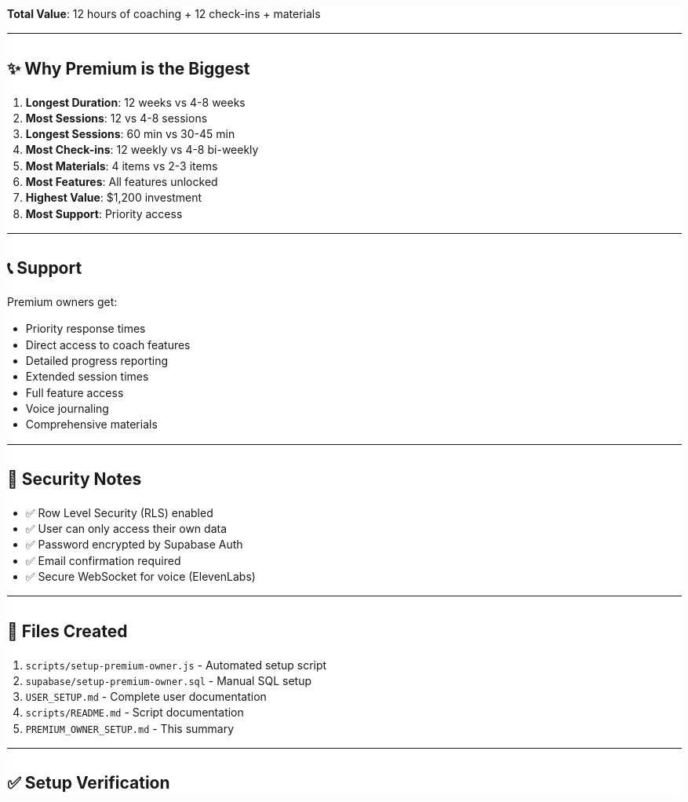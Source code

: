 **Total Value**: 12 hours of coaching + 12 check-ins + materials

---

## ✨ Why Premium is the Biggest

1. **Longest Duration**: 12 weeks vs 4-8 weeks
2. **Most Sessions**: 12 vs 4-8 sessions
3. **Longest Sessions**: 60 min vs 30-45 min
4. **Most Check-ins**: 12 weekly vs 4-8 bi-weekly
5. **Most Materials**: 4 items vs 2-3 items
6. **Most Features**: All features unlocked
7. **Highest Value**: $1,200 investment
8. **Most Support**: Priority access

---

## 📞 Support

Premium owners get:
- Priority response times
- Direct access to coach features
- Detailed progress reporting
- Extended session times
- Full feature access
- Voice journaling
- Comprehensive materials

---

## 🔐 Security Notes

- ✅ Row Level Security (RLS) enabled
- ✅ User can only access their own data
- ✅ Password encrypted by Supabase Auth
- ✅ Email confirmation required
- ✅ Secure WebSocket for voice (ElevenLabs)

---

## 📝 Files Created

1. `scripts/setup-premium-owner.js` - Automated setup script
2. `supabase/setup-premium-owner.sql` - Manual SQL setup
3. `USER_SETUP.md` - Complete user documentation
4. `scripts/README.md` - Script documentation
5. `PREMIUM_OWNER_SETUP.md` - This summary

---

## ✅ Setup Verification
